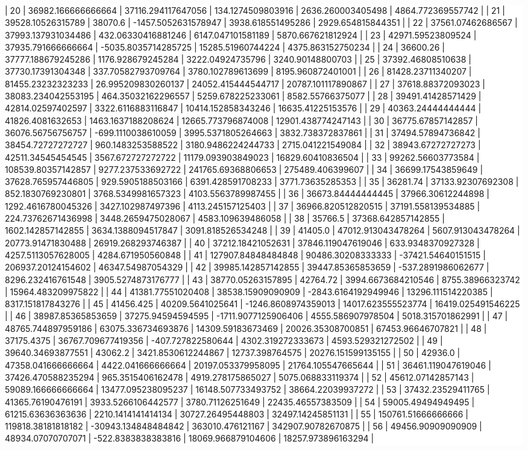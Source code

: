 | 20 | 36982.166666666664 | 37116.294117647056 | 134.1274509803916 | 2636.260003405498 | 4864.772369557742 |
| 21 | 39528.10526315789 | 38070.6 | -1457.5052631578947 | 3938.618551495286 | 2929.654815844351 |
| 22 | 37561.07462686567 | 37993.137931034486 | 432.06330416881246 | 6147.047101581189 | 5870.667621812924 |
| 23 | 42971.59523809524 | 37935.791666666664 | -5035.8035714285725 | 15285.51960744224 | 4375.863152750234 |
| 24 | 36600.26 | 37777.188679245286 | 1176.928679245284 | 3222.04924735796 | 3240.90148800703 |
| 25 | 37392.46808510638 | 37730.17391304348 | 337.70582793709764 | 3780.102789613699 | 8195.960872401001 |
| 26 | 81428.23711340207 | 81455.23232323233 | 26.995209830260137 | 24052.415444544717 | 20787.101117890867 |
| 27 | 37618.88372093023 | 38083.234042553195 | 464.35032162296557 | 5259.678225233061 | 8582.55766375077 |
| 28 | 39491.41428571429 | 42814.02597402597 | 3322.6116883116847 | 10414.152858343246 | 16635.41225153576 |
| 29 | 40363.24444444444 | 41826.4081632653 | 1463.1637188208624 | 12665.773796874008 | 12901.438774247143 |
| 30 | 36775.67857142857 | 36076.56756756757 | -699.1110038610059 | 3995.5371805264663 | 3832.738372837861 |
| 31 | 37494.57894736842 | 38454.72727272727 | 960.1483253588522 | 3180.9486224244733 | 2715.041221549084 |
| 32 | 38943.67272727273 | 42511.34545454545 | 3567.672727272722 | 11179.093903849023 | 16829.60410836504 |
| 33 | 99262.56603773584 | 108539.80357142857 | 9277.237533692722 | 241765.69368806653 | 275489.406399607 |
| 34 | 36699.17543859649 | 37628.765957446805 | 929.5905188503166 | 6391.428591708233 | 3771.73635285353 |
| 35 | 36281.74 | 37133.92307692308 | 852.1830769230801 | 3768.5349981657323 | 4103.5563789987455 |
| 36 | 36673.84444444445 | 37966.30612244898 | 1292.4616780045326 | 3427.102987497396 | 4113.245157125403 |
| 37 | 36966.820512820515 | 37191.558139534885 | 224.73762671436998 | 3448.2659475028067 | 4583.109639486058 |
| 38 | 35766.5 | 37368.642857142855 | 1602.142857142855 | 3634.1388094517847 | 3091.818526534248 |
| 39 | 41405.0 | 47012.913043478264 | 5607.913043478264 | 20773.91471830488 | 26919.268293746387 |
| 40 | 37212.18421052631 | 37846.119047619046 | 633.9348370927328 | 4257.5113057628005 | 4284.671950560848 |
| 41 | 127907.84848484848 | 90486.30208333333 | -37421.54640151515 | 206937.20124154602 | 46347.54987054329 |
| 42 | 39985.142857142855 | 39447.85365853659 | -537.2891986062677 | 8296.232416761548 | 3905.5274873176777 |
| 43 | 38770.05263157895 | 42764.72 | 3994.6673684210546 | 8755.38966323742 | 15964.483209975822 |
| 44 | 41381.77551020408 | 38538.15909090909 | -2843.6164192949946 | 13296.111514220385 | 8317.151817843276 |
| 45 | 41456.425 | 40209.5641025641 | -1246.8608974359013 | 14017.623555523774 | 16419.025491546225 |
| 46 | 38987.85365853659 | 37275.94594594595 | -1711.9077125906406 | 4555.586907978504 | 5018.315701862991 |
| 47 | 48765.744897959186 | 63075.336734693876 | 14309.59183673469 | 20026.35308700851 | 67453.96646707821 |
| 48 | 37175.4375 | 36767.709677419356 | -407.727822580644 | 4302.319272333673 | 4593.529321272502 |
| 49 | 39640.34693877551 | 43062.2 | 3421.8530612244867 | 12737.398764575 | 20276.151599135155 |
| 50 | 42936.0 | 47358.041666666664 | 4422.041666666664 | 20197.053379958095 | 21764.105547665644 |
| 51 | 36461.119047619046 | 37426.470588235294 | 965.3515406162478 | 4919.278175865027 | 5075.068833119374 |
| 52 | 45612.07142857143 | 59089.166666666664 | 13477.095238095237 | 16148.507733493752 | 38664.22039937272 |
| 53 | 37432.23529411765 | 41365.76190476191 | 3933.5266106442577 | 3780.71126251649 | 22435.46557383509 |
| 54 | 59005.49494949495 | 61215.63636363636 | 2210.1414141414134 | 30727.26495448803 | 32497.14245851131 |
| 55 | 150761.51666666666 | 119818.38181818182 | -30943.134848484842 | 363010.476121167 | 342907.90782670875 |
| 56 | 49456.90909090909 | 48934.07070707071 | -522.8383838383816 | 18069.966879104606 | 18257.973896163294 |